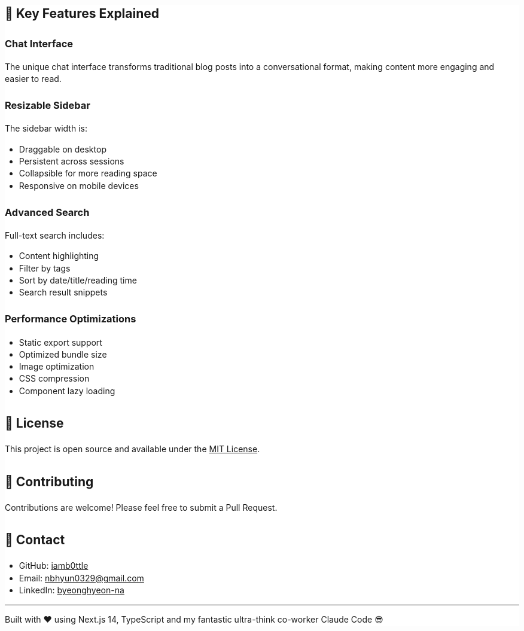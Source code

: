 ## 🎯 Key Features Explained

### Chat Interface

The unique chat interface transforms traditional blog posts into a conversational format, making content more engaging and easier to read.

### Resizable Sidebar

The sidebar width is:
- Draggable on desktop
- Persistent across sessions
- Collapsible for more reading space
- Responsive on mobile devices

### Advanced Search

Full-text search includes:
- Content highlighting
- Filter by tags
- Sort by date/title/reading time
- Search result snippets

### Performance Optimizations

- Static export support
- Optimized bundle size
- Image optimization
- CSS compression
- Component lazy loading

## 📄 License

This project is open source and available under the [MIT License](LICENSE).

## 🤝 Contributing

Contributions are welcome! Please feel free to submit a Pull Request.

## 📧 Contact

- GitHub: [iamb0ttle](https://github.com/iamb0ttle)
- Email: nbhyun0329@gmail.com
- LinkedIn: [byeonghyeon-na](https://www.linkedin.com/in/byeonghyeon-na/)

---

Built with ❤️ using Next.js 14, TypeScript and my fantastic ultra-think co-worker Claude Code 😎